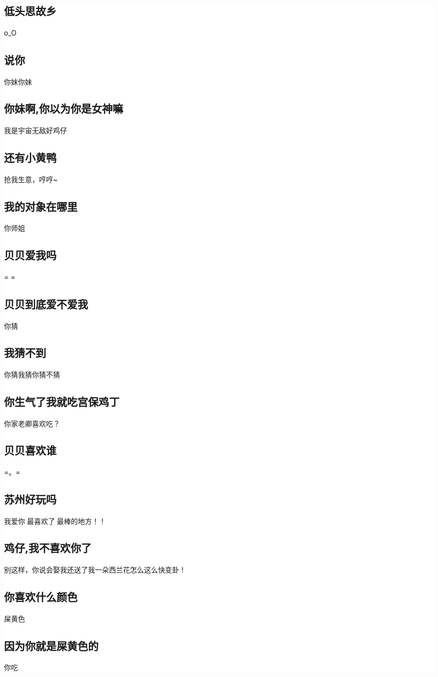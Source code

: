 ## 低头思故乡
o_O

## 说你
你妹你妹

## 你妹啊,你以为你是女神嘛
我是宇宙无敌好鸡仔

## 还有小黄鸭
抢我生意，哼哼~

## 我的对象在哪里
你师姐

## 贝贝爱我吗
= =

## 贝贝到底爱不爱我
你猜

## 我猜不到
你猜我猜你猜不猜

## 你生气了我就吃宫保鸡丁
你家老卿喜欢吃？

## 贝贝喜欢谁
=。=

## 苏州好玩吗
我爱你 最喜欢了 最棒的地方！！

## 鸡仔,我不喜欢你了
别这样，你说会娶我还送了我一朵西兰花怎么这么快变卦！

## 你喜欢什么颜色
屎黄色

## 因为你就是屎黄色的
你吃
